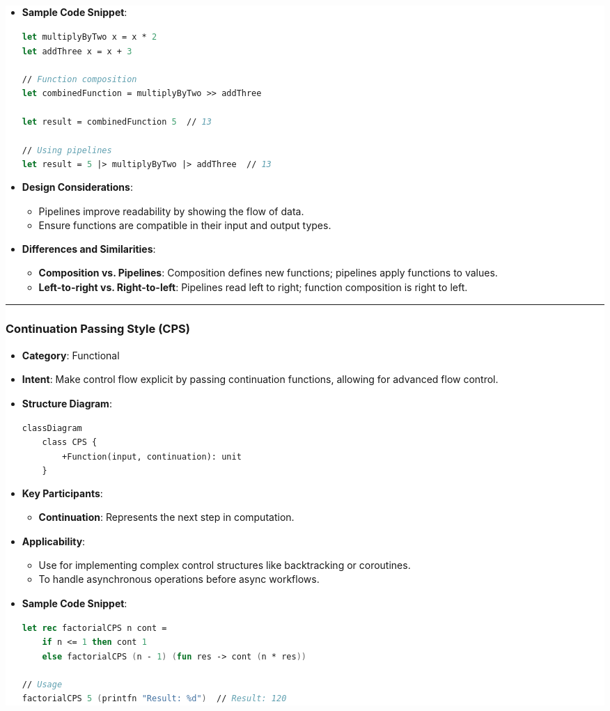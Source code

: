 - **Sample Code Snippet**:

  ```fsharp
  let multiplyByTwo x = x * 2
  let addThree x = x + 3

  // Function composition
  let combinedFunction = multiplyByTwo >> addThree

  let result = combinedFunction 5  // 13

  // Using pipelines
  let result = 5 |> multiplyByTwo |> addThree  // 13
  ```

- **Design Considerations**:
  - Pipelines improve readability by showing the flow of data.
  - Ensure functions are compatible in their input and output types.

- **Differences and Similarities**:
  - **Composition vs. Pipelines**: Composition defines new functions; pipelines apply functions to values.
  - **Left-to-right vs. Right-to-left**: Pipelines read left to right; function composition is right to left.

---

### Continuation Passing Style (CPS)

- **Category**: Functional
- **Intent**: Make control flow explicit by passing continuation functions, allowing for advanced flow control.

- **Structure Diagram**:

  ```mermaid
  classDiagram
      class CPS {
          +Function(input, continuation): unit
      }
  ```

- **Key Participants**:
  - **Continuation**: Represents the next step in computation.

- **Applicability**:
  - Use for implementing complex control structures like backtracking or coroutines.
  - To handle asynchronous operations before async workflows.

- **Sample Code Snippet**:

  ```fsharp
  let rec factorialCPS n cont =
      if n <= 1 then cont 1
      else factorialCPS (n - 1) (fun res -> cont (n * res))

  // Usage
  factorialCPS 5 (printfn "Result: %d")  // Result: 120
  ```
